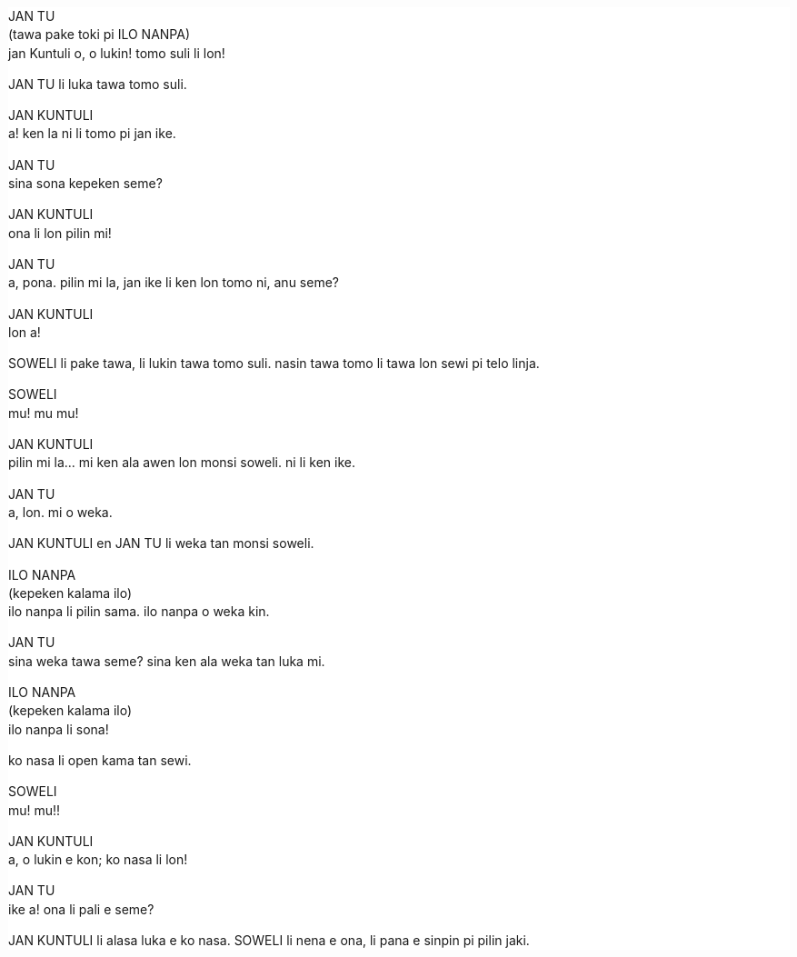 JAN TU  
(tawa pake toki pi ILO NANPA)  
jan Kuntuli o, o lukin! tomo suli li lon!

JAN TU li luka tawa tomo suli.

JAN KUNTULI  
a! ken la ni li tomo pi jan ike.

JAN TU  
sina sona kepeken seme?

JAN KUNTULI  
ona li lon pilin mi!

JAN TU  
a, pona. pilin mi la, jan ike li ken lon tomo ni, anu seme?

JAN KUNTULI  
lon a!

SOWELI li pake tawa, li lukin tawa tomo suli. nasin tawa tomo li tawa
lon sewi pi telo linja.

SOWELI  
mu! mu mu!

JAN KUNTULI  
pilin mi la... mi ken ala awen lon monsi soweli. ni li ken ike.

JAN TU  
a, lon. mi o weka.

JAN KUNTULI en JAN TU li weka tan monsi soweli.

ILO NANPA  
(kepeken kalama ilo)  
ilo nanpa li pilin sama. ilo nanpa o weka kin.

JAN TU  
sina weka tawa seme? sina ken ala weka tan luka mi.

ILO NANPA  
(kepeken kalama ilo)  
ilo nanpa li sona!

ko nasa li open kama tan sewi.

SOWELI  
mu! mu!!

JAN KUNTULI  
a, o lukin e kon; ko nasa li lon!

JAN TU  
ike a! ona li pali e seme?

JAN KUNTULI li alasa luka e ko nasa. SOWELI li nena e ona, li pana e
sinpin pi pilin jaki.
